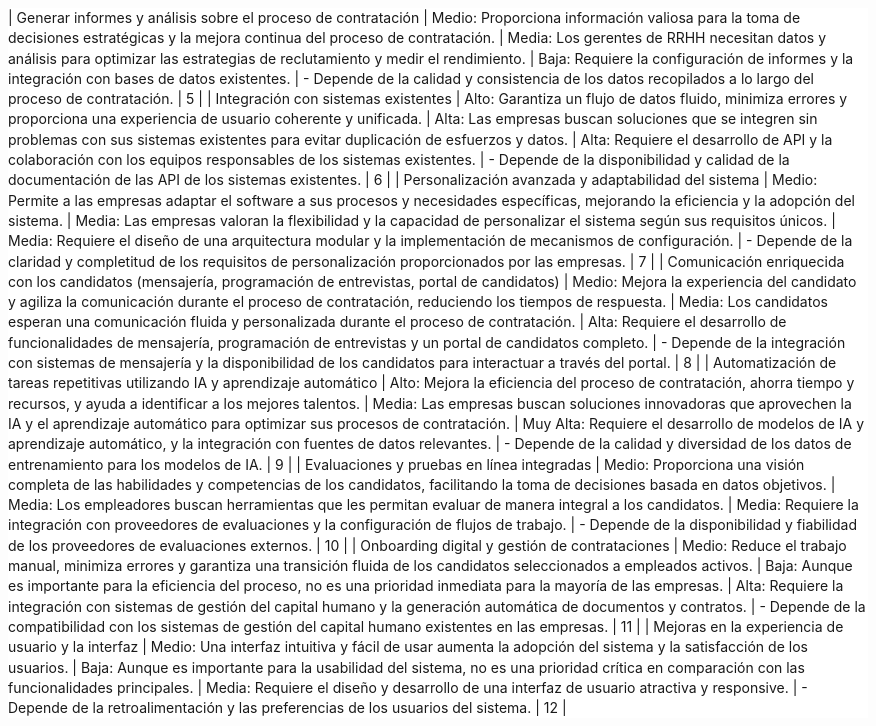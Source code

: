 | Generar informes y análisis sobre el proceso de contratación                                                                      | Medio: Proporciona información valiosa para la toma de decisiones estratégicas y la mejora continua del proceso de contratación.                         | Media: Los gerentes de RRHH necesitan datos y análisis para optimizar las estrategias de reclutamiento y medir el rendimiento.                                      | Baja: Requiere la configuración de informes y la integración con bases de datos existentes.                                    | - Depende de la calidad y consistencia de los datos recopilados a lo largo del proceso de contratación.                            | 5         |
| Integración con sistemas existentes                                                                                               | Alto: Garantiza un flujo de datos fluido, minimiza errores y proporciona una experiencia de usuario coherente y unificada.                               | Alta: Las empresas buscan soluciones que se integren sin problemas con sus sistemas existentes para evitar duplicación de esfuerzos y datos.                        | Alta: Requiere el desarrollo de API y la colaboración con los equipos responsables de los sistemas existentes.                 | - Depende de la disponibilidad y calidad de la documentación de las API de los sistemas existentes.                                | 6         |
| Personalización avanzada y adaptabilidad del sistema                                                                              | Medio: Permite a las empresas adaptar el software a sus procesos y necesidades específicas, mejorando la eficiencia y la adopción del sistema.           | Media: Las empresas valoran la flexibilidad y la capacidad de personalizar el sistema según sus requisitos únicos.                                                  | Media: Requiere el diseño de una arquitectura modular y la implementación de mecanismos de configuración.                      | - Depende de la claridad y completitud de los requisitos de personalización proporcionados por las empresas.                       | 7         |
| Comunicación enriquecida con los candidatos (mensajería, programación de entrevistas, portal de candidatos)                       | Medio: Mejora la experiencia del candidato y agiliza la comunicación durante el proceso de contratación, reduciendo los tiempos de respuesta.            | Media: Los candidatos esperan una comunicación fluida y personalizada durante el proceso de contratación.                                                           | Alta: Requiere el desarrollo de funcionalidades de mensajería, programación de entrevistas y un portal de candidatos completo. | - Depende de la integración con sistemas de mensajería y la disponibilidad de los candidatos para interactuar a través del portal. | 8         |
| Automatización de tareas repetitivas utilizando IA y aprendizaje automático                                                       | Alto: Mejora la eficiencia del proceso de contratación, ahorra tiempo y recursos, y ayuda a identificar a los mejores talentos.                          | Media: Las empresas buscan soluciones innovadoras que aprovechen la IA y el aprendizaje automático para optimizar sus procesos de contratación.                     | Muy Alta: Requiere el desarrollo de modelos de IA y aprendizaje automático, y la integración con fuentes de datos relevantes.  | - Depende de la calidad y diversidad de los datos de entrenamiento para los modelos de IA.                                         | 9         |
| Evaluaciones y pruebas en línea integradas                                                                                        | Medio: Proporciona una visión completa de las habilidades y competencias de los candidatos, facilitando la toma de decisiones basada en datos objetivos. | Media: Los empleadores buscan herramientas que les permitan evaluar de manera integral a los candidatos.                                                            | Media: Requiere la integración con proveedores de evaluaciones y la configuración de flujos de trabajo.                        | - Depende de la disponibilidad y fiabilidad de los proveedores de evaluaciones externos.                                           | 10        |
| Onboarding digital y gestión de contrataciones                                                                                    | Medio: Reduce el trabajo manual, minimiza errores y garantiza una transición fluida de los candidatos seleccionados a empleados activos.                 | Baja: Aunque es importante para la eficiencia del proceso, no es una prioridad inmediata para la mayoría de las empresas.                                           | Alta: Requiere la integración con sistemas de gestión del capital humano y la generación automática de documentos y contratos. | - Depende de la compatibilidad con los sistemas de gestión del capital humano existentes en las empresas.                          | 11        |
| Mejoras en la experiencia de usuario y la interfaz                                                                                | Medio: Una interfaz intuitiva y fácil de usar aumenta la adopción del sistema y la satisfacción de los usuarios.                                         | Baja: Aunque es importante para la usabilidad del sistema, no es una prioridad crítica en comparación con las funcionalidades principales.                          | Media: Requiere el diseño y desarrollo de una interfaz de usuario atractiva y responsive.                                      | - Depende de la retroalimentación y las preferencias de los usuarios del sistema.                                                  | 12        |